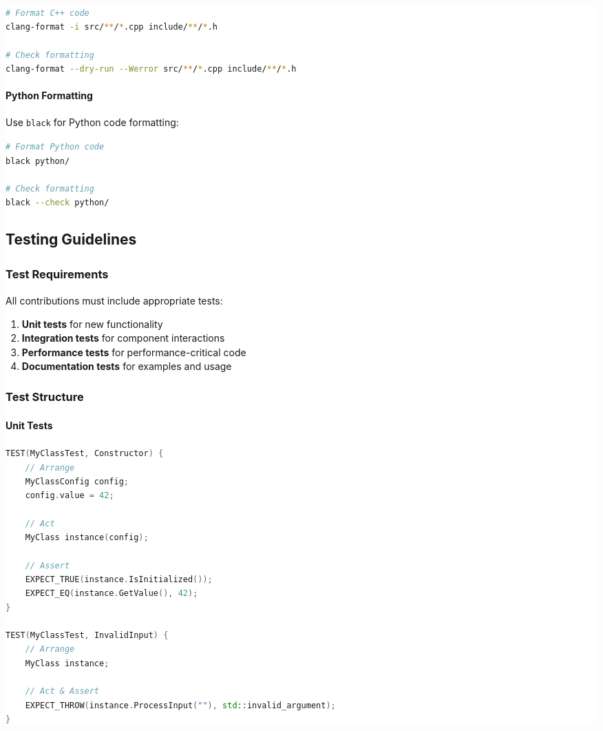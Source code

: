 ```bash
# Format C++ code
clang-format -i src/**/*.cpp include/**/*.h

# Check formatting
clang-format --dry-run --Werror src/**/*.cpp include/**/*.h
```

#### Python Formatting

Use `black` for Python code formatting:

```bash
# Format Python code
black python/

# Check formatting
black --check python/
```

## Testing Guidelines

### Test Requirements

All contributions must include appropriate tests:

1. **Unit tests** for new functionality
2. **Integration tests** for component interactions
3. **Performance tests** for performance-critical code
4. **Documentation tests** for examples and usage

### Test Structure

#### Unit Tests

```cpp
TEST(MyClassTest, Constructor) {
    // Arrange
    MyClassConfig config;
    config.value = 42;
    
    // Act
    MyClass instance(config);
    
    // Assert
    EXPECT_TRUE(instance.IsInitialized());
    EXPECT_EQ(instance.GetValue(), 42);
}

TEST(MyClassTest, InvalidInput) {
    // Arrange
    MyClass instance;
    
    // Act & Assert
    EXPECT_THROW(instance.ProcessInput(""), std::invalid_argument);
}
```
